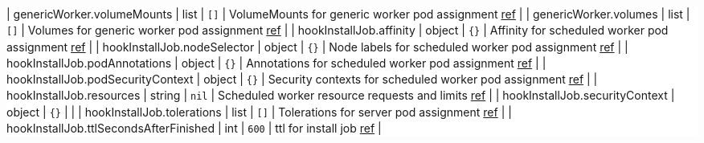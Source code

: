 | genericWorker.volumeMounts                | list   | `[]`                                                                                                                                       | VolumeMounts for generic worker pod assignment [ref](https://kubernetes.io/docs/concepts/storage/volumes/)                                                                                                                                                                                                                                                                                   |
| genericWorker.volumes                     | list   | `[]`                                                                                                                                       | Volumes for generic worker pod assignment [ref](https://kubernetes.io/docs/concepts/storage/volumes/)                                                                                                                                                                                                                                                                                        |
| hookInstallJob.affinity                   | object | `{}`                                                                                                                                       | Affinity for scheduled worker pod assignment [ref](https://kubernetes.io/docs/concepts/configuration/assign-pod-node/#affinity-and-anti-affinity)                                                                                                                                                                                                                                            |
| hookInstallJob.nodeSelector               | object | `{}`                                                                                                                                       | Node labels for scheduled worker pod assignment [ref](https://kubernetes.io/docs/user-guide/node-selection/)                                                                                                                                                                                                                                                                                 |
| hookInstallJob.podAnnotations             | object | `{}`                                                                                                                                       | Annotations for scheduled worker pod assignment [ref](https://kubernetes.io/docs/concepts/overview/working-with-objects/annotations/)                                                                                                                                                                                                                                                        |
| hookInstallJob.podSecurityContext         | object | `{}`                                                                                                                                       | Security contexts for scheduled worker pod assignment [ref](https://kubernetes.io/docs/tasks/configure-pod-container/security-context/)                                                                                                                                                                                                                                                      |
| hookInstallJob.resources                  | string | `nil`                                                                                                                                      | Scheduled worker resource requests and limits [ref](http://kubernetes.io/docs/user-guide/compute-resources/)                                                                                                                                                                                                                                                                                 |
| hookInstallJob.securityContext            | object | `{}`                                                                                                                                       |                                                                                                                                                                                                                                                                                                                                                                                              |
| hookInstallJob.tolerations                | list   | `[]`                                                                                                                                       | Tolerations for server pod assignment [ref](https://kubernetes.io/docs/concepts/configuration/taint-and-toleration/)                                                                                                                                                                                                                                                                         |
| hookInstallJob.ttlSecondsAfterFinished    | int    | `600`                                                                                                                                      | ttl for install job [ref](https://kubernetes.io/docs/concepts/workloads/controllers/ttlafterfinished/)                                                                                                                                                                                                                                                                                       |